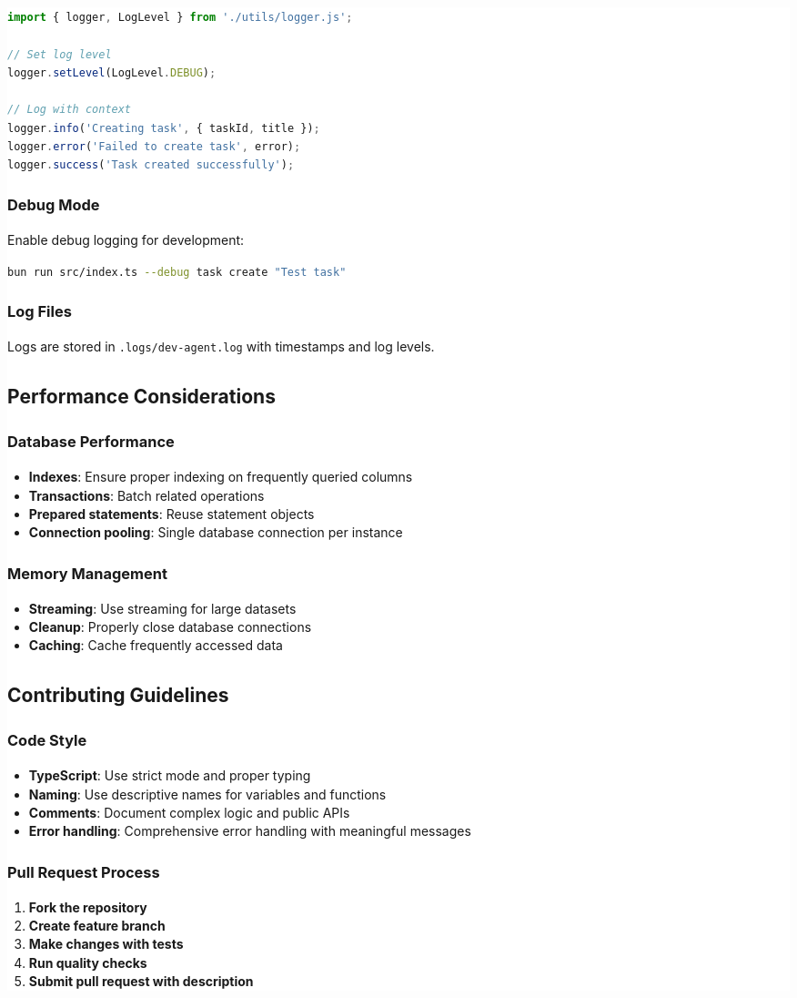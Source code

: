 ```typescript
import { logger, LogLevel } from './utils/logger.js';

// Set log level
logger.setLevel(LogLevel.DEBUG);

// Log with context
logger.info('Creating task', { taskId, title });
logger.error('Failed to create task', error);
logger.success('Task created successfully');
```

### Debug Mode

Enable debug logging for development:

```bash
bun run src/index.ts --debug task create "Test task"
```

### Log Files

Logs are stored in `.logs/dev-agent.log` with timestamps and log levels.

## Performance Considerations

### Database Performance

- **Indexes**: Ensure proper indexing on frequently queried columns
- **Transactions**: Batch related operations
- **Prepared statements**: Reuse statement objects
- **Connection pooling**: Single database connection per instance

### Memory Management

- **Streaming**: Use streaming for large datasets
- **Cleanup**: Properly close database connections
- **Caching**: Cache frequently accessed data

## Contributing Guidelines

### Code Style

- **TypeScript**: Use strict mode and proper typing
- **Naming**: Use descriptive names for variables and functions
- **Comments**: Document complex logic and public APIs
- **Error handling**: Comprehensive error handling with meaningful messages

### Pull Request Process

1. **Fork the repository**
2. **Create feature branch**
3. **Make changes with tests**
4. **Run quality checks**
5. **Submit pull request with description**
